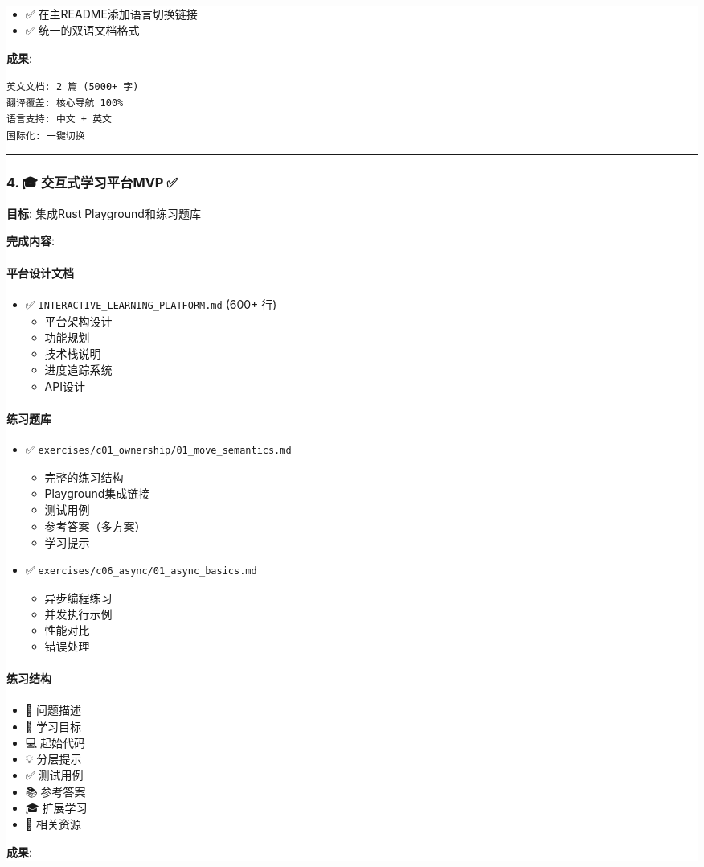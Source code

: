 - ✅ 在主README添加语言切换链接
- ✅ 统一的双语文档格式

**成果**:

```text
英文文档: 2 篇 (5000+ 字)
翻译覆盖: 核心导航 100%
语言支持: 中文 + 英文
国际化: 一键切换
```

---

### 4. 🎓 交互式学习平台MVP ✅

**目标**: 集成Rust Playground和练习题库

**完成内容**:

#### 平台设计文档

- ✅ `INTERACTIVE_LEARNING_PLATFORM.md` (600+ 行)
  - 平台架构设计
  - 功能规划
  - 技术栈说明
  - 进度追踪系统
  - API设计

#### 练习题库

- ✅ `exercises/c01_ownership/01_move_semantics.md`
  - 完整的练习结构
  - Playground集成链接
  - 测试用例
  - 参考答案（多方案）
  - 学习提示

- ✅ `exercises/c06_async/01_async_basics.md`
  - 异步编程练习
  - 并发执行示例
  - 性能对比
  - 错误处理

#### 练习结构

- 📝 问题描述
- 🎯 学习目标
- 💻 起始代码
- 💡 分层提示
- ✅ 测试用例
- 📚 参考答案
- 🎓 扩展学习
- 🔗 相关资源

**成果**:
